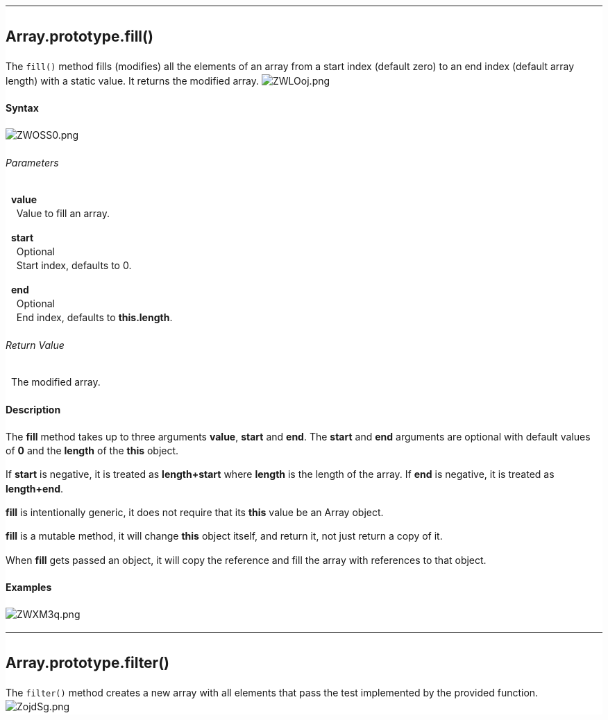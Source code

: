 ----------------------------------------------------------------------------
## Array.prototype.fill()
The `fill()` method fills (modifies) all the elements of an array from a start index (default zero) to an end index (default array length) with a static value. It returns the modified array.
![ZWLOoj.png](https://s2.ax1x.com/2019/07/12/ZWLOoj.png)

#### Syntax
![ZWOSS0.png](https://s2.ax1x.com/2019/07/12/ZWOSS0.png)

###### Parameters
&nbsp;&nbsp;<strong>value</strong><br/>
&nbsp;&nbsp;&nbsp;&nbsp;Value to fill an array.

&nbsp;&nbsp;<strong>start</strong><br/>
&nbsp;&nbsp;&nbsp;&nbsp;Optional<br/>
&nbsp;&nbsp;&nbsp;&nbsp;Start index, defaults to 0.

&nbsp;&nbsp;<strong>end</strong><br/>
&nbsp;&nbsp;&nbsp;&nbsp;Optional<br/>
&nbsp;&nbsp;&nbsp;&nbsp;End index, defaults to <strong>this.length</strong>.

###### Return Value
&nbsp;&nbsp;The modified array.

#### Description
The <strong>fill</strong> method takes up to three arguments <strong>value</strong>, <strong>start</strong> and <strong>end</strong>. The <strong>start</strong> and <strong>end</strong> arguments are optional with default values of <strong>0</strong> and the <strong>length</strong> of the <strong>this</strong> object.

If <strong>start</strong> is negative, it is treated as <strong>length+start</strong> where <strong>length</strong> is the length of the array. If <strong>end</strong> is negative, it is treated as <strong>length+end</strong>.

<strong>fill</strong> is intentionally generic, it does not require that its <strong>this</strong> value be an Array object.

<strong>fill</strong> is a mutable method, it will change <strong>this</strong> object itself, and return it, not just return a copy of it.

When <strong>fill</strong> gets passed an object, it will copy the reference and fill the array with references to that object.

#### Examples
![ZWXM3q.png](https://s2.ax1x.com/2019/07/12/ZWXM3q.png)

----------------------------------------------------------------------------
## Array.prototype.filter()
The `filter()` method creates a new array with all elements that pass the test implemented by the provided function.
![ZojdSg.png](https://s2.ax1x.com/2019/07/15/ZojdSg.png)
